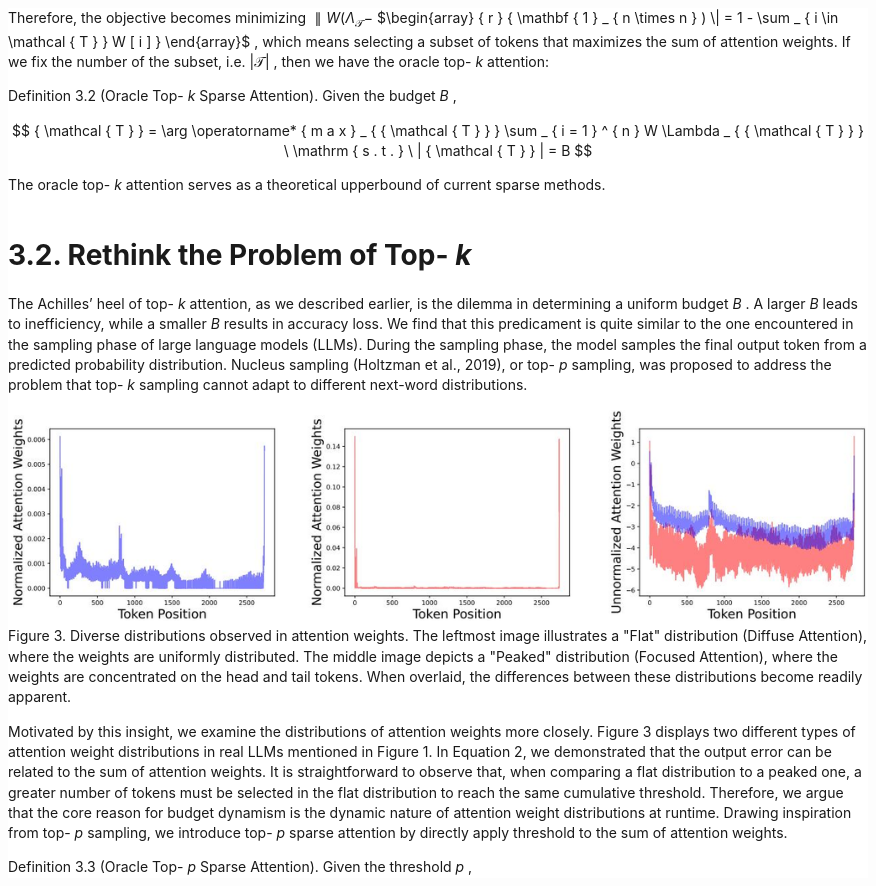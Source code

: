 Therefore, the objective becomes minimizing $\parallel W ( \Lambda _ { \mathcal { T } } -$ $\begin{array} { r } { \mathbf { 1 } _ { n \times n } ) \| = 1 - \sum _ { i \in \mathcal { T } } W [ i ] } \end{array}$ , which means selecting a subset of tokens that maximizes the sum of attention weights. If we fix the number of the subset, i.e. $| \mathcal { T } |$ , then we have the oracle top- $k$ attention:

Definition 3.2 (Oracle Top- $k$ Sparse Attention). Given the budget $B$ ,

$$
{ \mathcal { T } } = \arg \operatorname* { m a x } _ { { \mathcal { T } } } \sum _ { i = 1 } ^ { n } W \Lambda _ { { \mathcal { T } } } \ \mathrm { s . t . } \ | { \mathcal { T } } | = B
$$

The oracle top- $k$ attention serves as a theoretical upperbound of current sparse methods.

# 3.2. Rethink the Problem of Top- $k$

The Achilles’ heel of top- $k$ attention, as we described earlier, is the dilemma in determining a uniform budget $B$ . A larger $B$ leads to inefficiency, while a smaller $B$ results in accuracy loss. We find that this predicament is quite similar to the one encountered in the sampling phase of large language models (LLMs). During the sampling phase, the model samples the final output token from a predicted probability distribution. Nucleus sampling (Holtzman et al., 2019), or top- $p$ sampling, was proposed to address the problem that top- $k$ sampling cannot adapt to different next-word distributions.

![](images/e5b05b211281b1066d35f05cd855ed07fb3735169832e22f4703cf31f46aaf8b.jpg)  
Figure 3. Diverse distributions observed in attention weights. The leftmost image illustrates a "Flat" distribution (Diffuse Attention), where the weights are uniformly distributed. The middle image depicts a "Peaked" distribution (Focused Attention), where the weights are concentrated on the head and tail tokens. When overlaid, the differences between these distributions become readily apparent.

Motivated by this insight, we examine the distributions of attention weights more closely. Figure 3 displays two different types of attention weight distributions in real LLMs mentioned in Figure 1. In Equation 2, we demonstrated that the output error can be related to the sum of attention weights. It is straightforward to observe that, when comparing a flat distribution to a peaked one, a greater number of tokens must be selected in the flat distribution to reach the same cumulative threshold. Therefore, we argue that the core reason for budget dynamism is the dynamic nature of attention weight distributions at runtime. Drawing inspiration from top- $p$ sampling, we introduce top- $p$ sparse attention by directly apply threshold to the sum of attention weights.

Definition 3.3 (Oracle Top- $p$ Sparse Attention). Given the threshold $p$ ,
